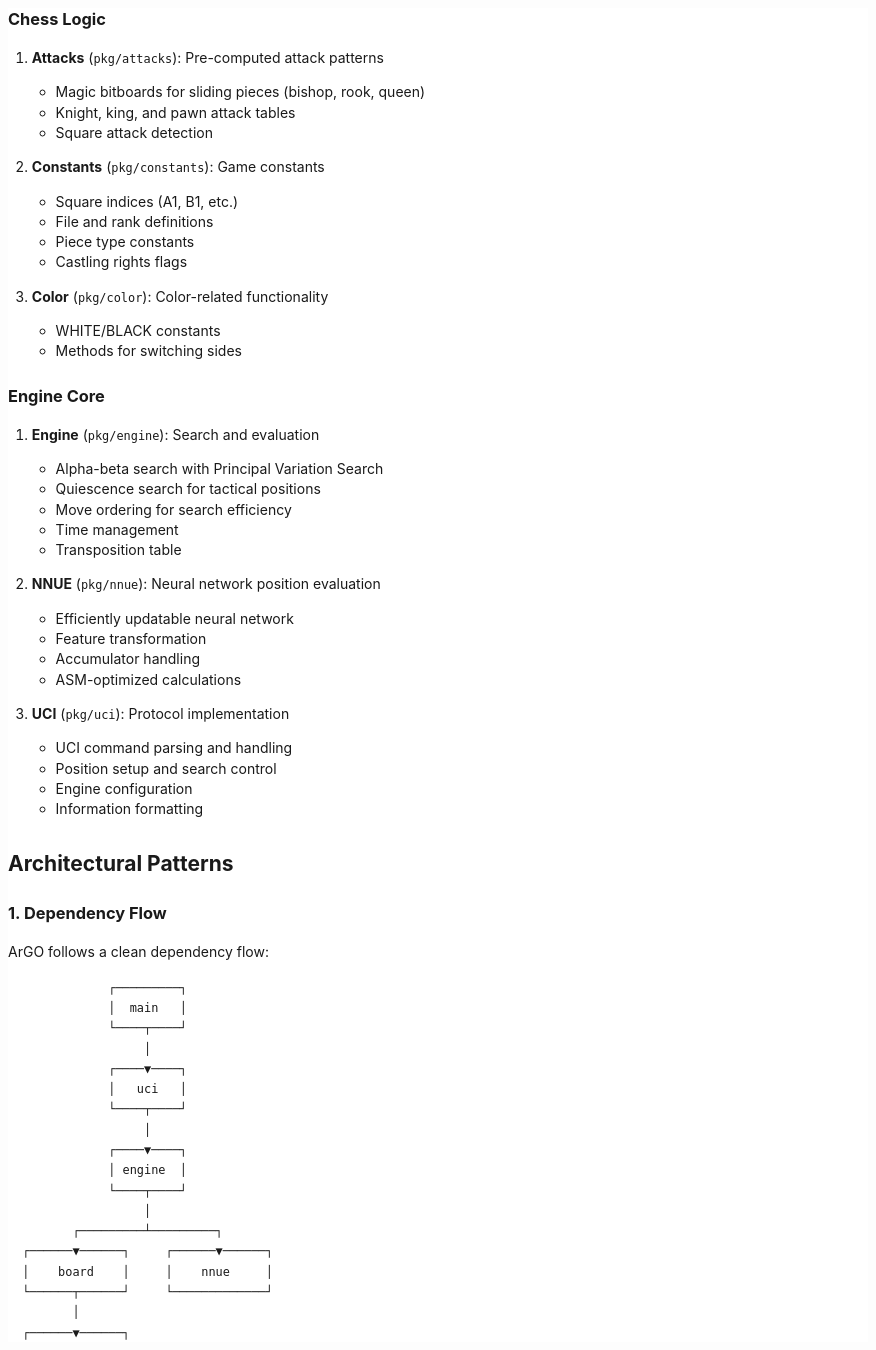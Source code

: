 ### Chess Logic

1. **Attacks** (`pkg/attacks`): Pre-computed attack patterns

   - Magic bitboards for sliding pieces (bishop, rook, queen)
   - Knight, king, and pawn attack tables
   - Square attack detection

2. **Constants** (`pkg/constants`): Game constants

   - Square indices (A1, B1, etc.)
   - File and rank definitions
   - Piece type constants
   - Castling rights flags

3. **Color** (`pkg/color`): Color-related functionality
   - WHITE/BLACK constants
   - Methods for switching sides

### Engine Core

1. **Engine** (`pkg/engine`): Search and evaluation

   - Alpha-beta search with Principal Variation Search
   - Quiescence search for tactical positions
   - Move ordering for search efficiency
   - Time management
   - Transposition table

2. **NNUE** (`pkg/nnue`): Neural network position evaluation

   - Efficiently updatable neural network
   - Feature transformation
   - Accumulator handling
   - ASM-optimized calculations

3. **UCI** (`pkg/uci`): Protocol implementation
   - UCI command parsing and handling
   - Position setup and search control
   - Engine configuration
   - Information formatting

## Architectural Patterns

### 1. Dependency Flow

ArGO follows a clean dependency flow:

```txt
              ┌─────────┐
              │  main   │
              └────┬────┘
                   │
              ┌────▼────┐
              │   uci   │
              └────┬────┘
                   │
              ┌────▼────┐
              │ engine  │
              └────┬────┘
                   │
         ┌─────────┴─────────┐
  ┌──────▼──────┐     ┌──────▼──────┐
  │    board    │     │    nnue     │
  └──────┬──────┘     └─────────────┘
         │
  ┌──────▼──────┐
```